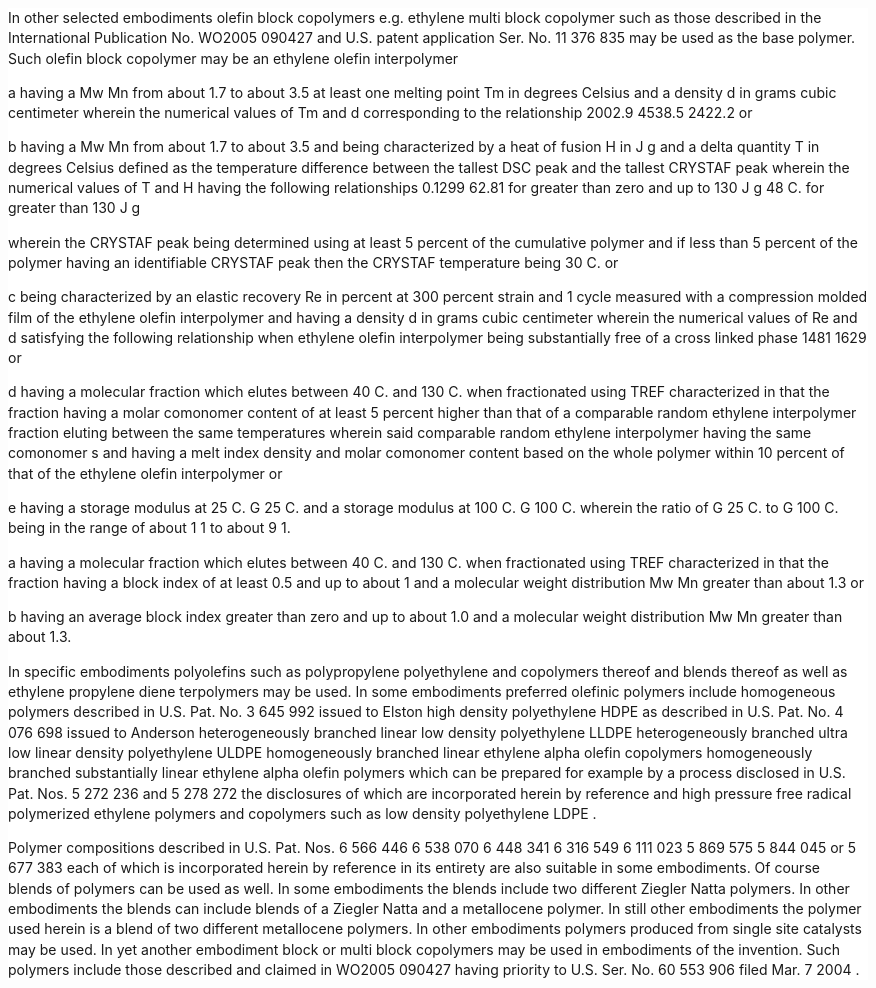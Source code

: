 In other selected embodiments olefin block copolymers e.g. ethylene multi block copolymer such as those described in the International Publication No. WO2005 090427 and U.S. patent application Ser. No. 11 376 835 may be used as the base polymer. Such olefin block copolymer may be an ethylene olefin interpolymer 

 a having a Mw Mn from about 1.7 to about 3.5 at least one melting point Tm in degrees Celsius and a density d in grams cubic centimeter wherein the numerical values of Tm and d corresponding to the relationship 2002.9 4538.5 2422.2 or

 b having a Mw Mn from about 1.7 to about 3.5 and being characterized by a heat of fusion H in J g and a delta quantity T in degrees Celsius defined as the temperature difference between the tallest DSC peak and the tallest CRYSTAF peak wherein the numerical values of T and H having the following relationships 0.1299 62.81 for greater than zero and up to 130 J g 48 C. for greater than 130 J g 

wherein the CRYSTAF peak being determined using at least 5 percent of the cumulative polymer and if less than 5 percent of the polymer having an identifiable CRYSTAF peak then the CRYSTAF temperature being 30 C. or

 c being characterized by an elastic recovery Re in percent at 300 percent strain and 1 cycle measured with a compression molded film of the ethylene olefin interpolymer and having a density d in grams cubic centimeter wherein the numerical values of Re and d satisfying the following relationship when ethylene olefin interpolymer being substantially free of a cross linked phase 1481 1629 or

 d having a molecular fraction which elutes between 40 C. and 130 C. when fractionated using TREF characterized in that the fraction having a molar comonomer content of at least 5 percent higher than that of a comparable random ethylene interpolymer fraction eluting between the same temperatures wherein said comparable random ethylene interpolymer having the same comonomer s and having a melt index density and molar comonomer content based on the whole polymer within 10 percent of that of the ethylene olefin interpolymer or

 e having a storage modulus at 25 C. G 25 C. and a storage modulus at 100 C. G 100 C. wherein the ratio of G 25 C. to G 100 C. being in the range of about 1 1 to about 9 1.

 a having a molecular fraction which elutes between 40 C. and 130 C. when fractionated using TREF characterized in that the fraction having a block index of at least 0.5 and up to about 1 and a molecular weight distribution Mw Mn greater than about 1.3 or

 b having an average block index greater than zero and up to about 1.0 and a molecular weight distribution Mw Mn greater than about 1.3.

In specific embodiments polyolefins such as polypropylene polyethylene and copolymers thereof and blends thereof as well as ethylene propylene diene terpolymers may be used. In some embodiments preferred olefinic polymers include homogeneous polymers described in U.S. Pat. No. 3 645 992 issued to Elston high density polyethylene HDPE as described in U.S. Pat. No. 4 076 698 issued to Anderson heterogeneously branched linear low density polyethylene LLDPE heterogeneously branched ultra low linear density polyethylene ULDPE homogeneously branched linear ethylene alpha olefin copolymers homogeneously branched substantially linear ethylene alpha olefin polymers which can be prepared for example by a process disclosed in U.S. Pat. Nos. 5 272 236 and 5 278 272 the disclosures of which are incorporated herein by reference and high pressure free radical polymerized ethylene polymers and copolymers such as low density polyethylene LDPE .

Polymer compositions described in U.S. Pat. Nos. 6 566 446 6 538 070 6 448 341 6 316 549 6 111 023 5 869 575 5 844 045 or 5 677 383 each of which is incorporated herein by reference in its entirety are also suitable in some embodiments. Of course blends of polymers can be used as well. In some embodiments the blends include two different Ziegler Natta polymers. In other embodiments the blends can include blends of a Ziegler Natta and a metallocene polymer. In still other embodiments the polymer used herein is a blend of two different metallocene polymers. In other embodiments polymers produced from single site catalysts may be used. In yet another embodiment block or multi block copolymers may be used in embodiments of the invention. Such polymers include those described and claimed in WO2005 090427 having priority to U.S. Ser. No. 60 553 906 filed Mar. 7 2004 .
